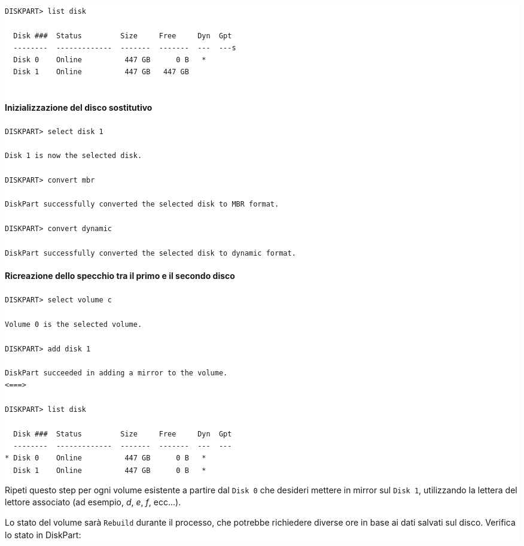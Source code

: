 ```console
DISKPART> list disk
 
  Disk ###  Status         Size     Free     Dyn  Gpt
  --------  -------------  -------  -------  ---  ---s
  Disk 0    Online          447 GB      0 B   *
  Disk 1    Online          447 GB   447 GB
 
```

#### Inizializzazione del disco sostitutivo

```console
DISKPART> select disk 1
 
Disk 1 is now the selected disk.
 
DISKPART> convert mbr
 
DiskPart successfully converted the selected disk to MBR format.
 
DISKPART> convert dynamic
 
DiskPart successfully converted the selected disk to dynamic format.

```

#### Ricreazione dello specchio tra il primo e il secondo disco

```console
DISKPART> select volume c
 
Volume 0 is the selected volume.
 
DISKPART> add disk 1
 
DiskPart succeeded in adding a mirror to the volume.
<===>
 
DISKPART> list disk
 
  Disk ###  Status         Size     Free     Dyn  Gpt
  --------  -------------  -------  -------  ---  ---
* Disk 0    Online          447 GB      0 B   *
  Disk 1    Online          447 GB      0 B   *

``` 

Ripeti questo step per ogni volume esistente a partire dal `Disk 0` che desideri mettere in mirror sul `Disk 1`, utilizzando la lettera del lettore associato (ad esempio, *d*, *e*, *f*, ecc...).

Lo stato del volume sarà `Rebuild` durante il processo, che potrebbe richiedere diverse ore in base ai dati salvati sul disco. Verifica lo stato in DiskPart:
 